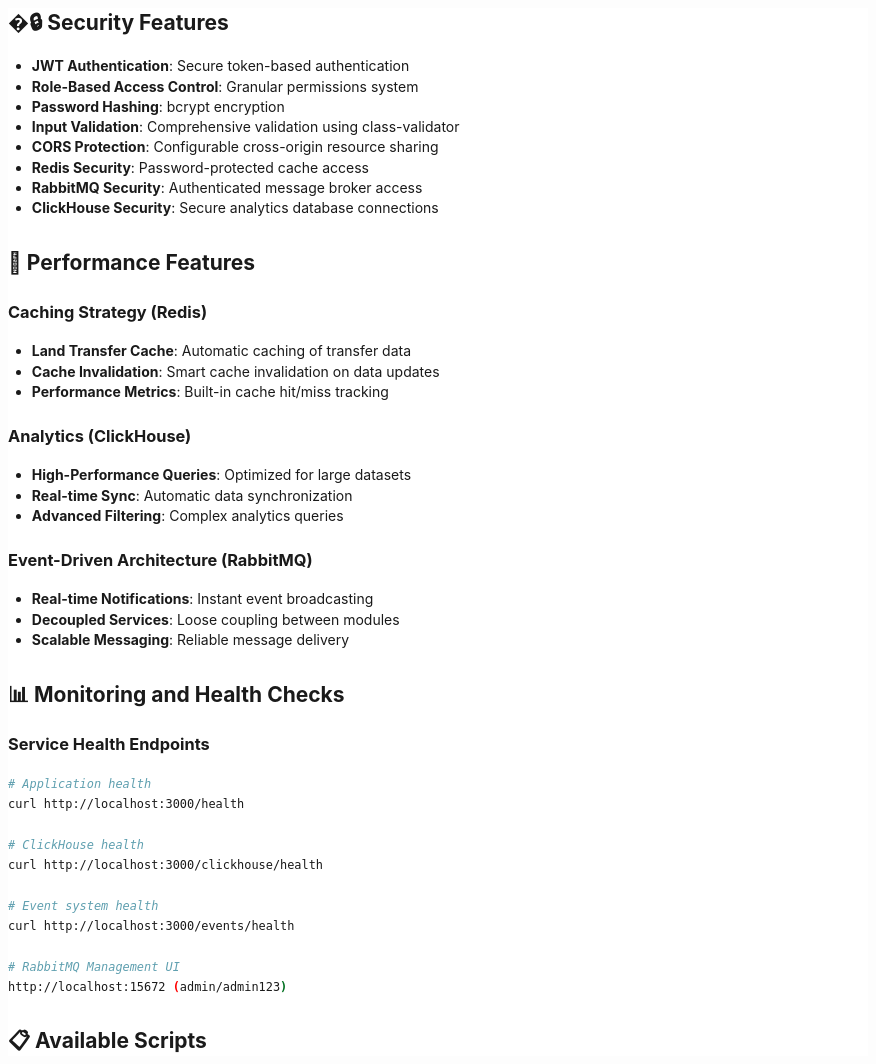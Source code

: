 ## �🔒 Security Features

- **JWT Authentication**: Secure token-based authentication
- **Role-Based Access Control**: Granular permissions system
- **Password Hashing**: bcrypt encryption
- **Input Validation**: Comprehensive validation using class-validator
- **CORS Protection**: Configurable cross-origin resource sharing
- **Redis Security**: Password-protected cache access
- **RabbitMQ Security**: Authenticated message broker access
- **ClickHouse Security**: Secure analytics database connections

## 🎯 Performance Features

### Caching Strategy (Redis)

- **Land Transfer Cache**: Automatic caching of transfer data
- **Cache Invalidation**: Smart cache invalidation on data updates
- **Performance Metrics**: Built-in cache hit/miss tracking

### Analytics (ClickHouse)

- **High-Performance Queries**: Optimized for large datasets
- **Real-time Sync**: Automatic data synchronization
- **Advanced Filtering**: Complex analytics queries

### Event-Driven Architecture (RabbitMQ)

- **Real-time Notifications**: Instant event broadcasting
- **Decoupled Services**: Loose coupling between modules
- **Scalable Messaging**: Reliable message delivery

## 📊 Monitoring and Health Checks

### Service Health Endpoints

```bash
# Application health
curl http://localhost:3000/health

# ClickHouse health
curl http://localhost:3000/clickhouse/health

# Event system health
curl http://localhost:3000/events/health

# RabbitMQ Management UI
http://localhost:15672 (admin/admin123)
```

## 📋 Available Scripts
